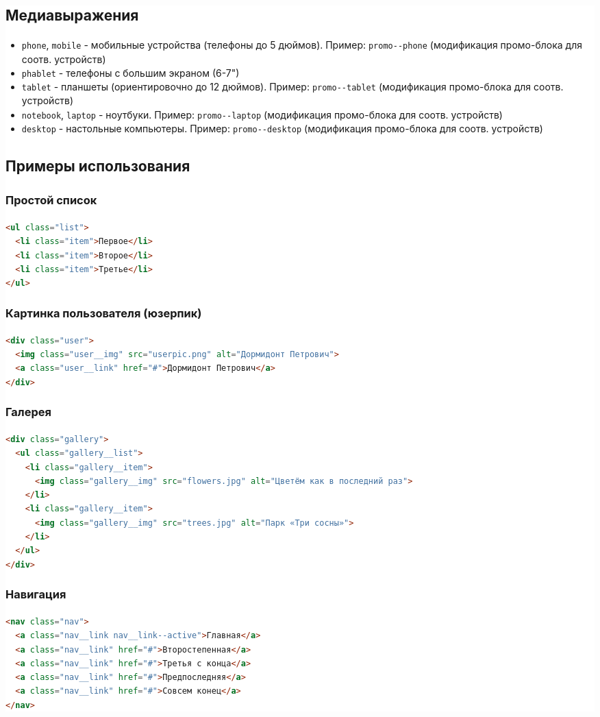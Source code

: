 ## Медиавыражения

* `phone`, `mobile` - мобильные устройства (телефоны до 5 дюймов). Пример: `promo--phone` (модификация промо-блока для соотв. устройств)
* `phablet` - телефоны с большим экраном (6-7")
* `tablet` - планшеты (ориентировочно до 12 дюймов). Пример: `promo--tablet` (модификация промо-блока для соотв. устройств)
* `notebook`, `laptop` - ноутбуки. Пример: `promo--laptop` (модификация промо-блока для соотв. устройств)
* `desktop` - настольные компьютеры. Пример: `promo--desktop` (модификация промо-блока для соотв. устройств)

## Примеры использования
### Простой список

```html
<ul class="list">
  <li class="item">Первое</li>
  <li class="item">Второе</li>
  <li class="item">Третье</li>
</ul>
```

### Картинка пользователя (юзерпик)

```html
<div class="user">
  <img class="user__img" src="userpic.png" alt="Дормидонт Петрович">
  <a class="user__link" href="#">Дормидонт Петрович</a>
</div>
```

### Галерея

```html
<div class="gallery">
  <ul class="gallery__list">
    <li class="gallery__item">
      <img class="gallery__img" src="flowers.jpg" alt="Цветём как в последний раз">
    </li>
    <li class="gallery__item">
      <img class="gallery__img" src="trees.jpg" alt="Парк «Три сосны»">
    </li>
  </ul>
</div>
```

### Навигация

```html
<nav class="nav">
  <a class="nav__link nav__link--active">Главная</a>
  <a class="nav__link" href="#">Второстепенная</a>
  <a class="nav__link" href="#">Третья с конца</a>
  <a class="nav__link" href="#">Предпоследняя</a>
  <a class="nav__link" href="#">Совсем конец</a>
</nav>
```
